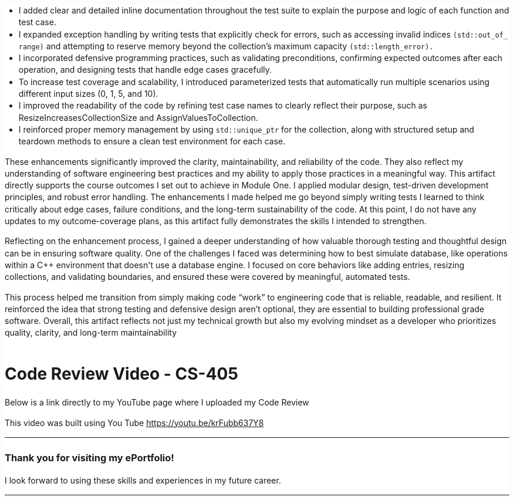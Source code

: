 - I added clear and detailed inline documentation throughout the test suite to explain the
purpose and logic of each function and test case.
- I expanded exception handling by writing tests that explicitly check for errors, such as
accessing invalid indices <code>(std::out_of_range)</code> and attempting to reserve memory beyond
the collection’s maximum capacity <code>(std::length_error).</code>
- I incorporated defensive programming practices, such as validating preconditions,
confirming expected outcomes after each operation, and designing tests that handle edge
cases gracefully.
- To increase test coverage and scalability, I introduced parameterized tests that
automatically run multiple scenarios using different input sizes (0, 1, 5, and 10).
- I improved the readability of the code by refining test case names to clearly reflect their
purpose, such as ResizeIncreasesCollectionSize and AssignValuesToCollection.
- I reinforced proper memory management by using <code>std::unique_ptr</code> for the collection,
along with structured setup and teardown methods to ensure a clean test environment for
each case.

These enhancements significantly improved the clarity, maintainability, and reliability of the
code. They also reflect my understanding of software engineering best practices and my ability
to apply those practices in a meaningful way.
This artifact directly supports the course outcomes I set out to achieve in Module One. I applied
modular design, test-driven development principles, and robust error handling. The
enhancements I made helped me go beyond simply writing tests I learned to think critically
about edge cases, failure conditions, and the long-term sustainability of the code. At this point, I
do not have any updates to my outcome-coverage plans, as this artifact fully demonstrates the
skills I intended to strengthen.

Reflecting on the enhancement process, I gained a deeper understanding of how valuable
thorough testing and thoughtful design can be in ensuring software quality. One of the challenges
I faced was determining how to best simulate database, like operations within a C++ environment
that doesn't use a database engine. I focused on core behaviors like adding entries, resizing
collections, and validating boundaries, and ensured these were covered by meaningful,
automated tests.

This process helped me transition from simply making code “work” to engineering code that is
reliable, readable, and resilient. It reinforced the idea that strong testing and defensive design
aren’t optional, they are essential to building professional grade software. Overall, this artifact
reflects not just my technical growth but also my evolving mindset as a developer who prioritizes
quality, clarity, and long-term maintainability

# Code Review Video - CS-405


Below is a link directly to my YouTube page where I uploaded my Code Review 

This video was built using You Tube https://youtu.be/krFubb637Y8





---

### Thank you for visiting my ePortfolio!  
I look forward to using these skills and experiences in my future career.

---




